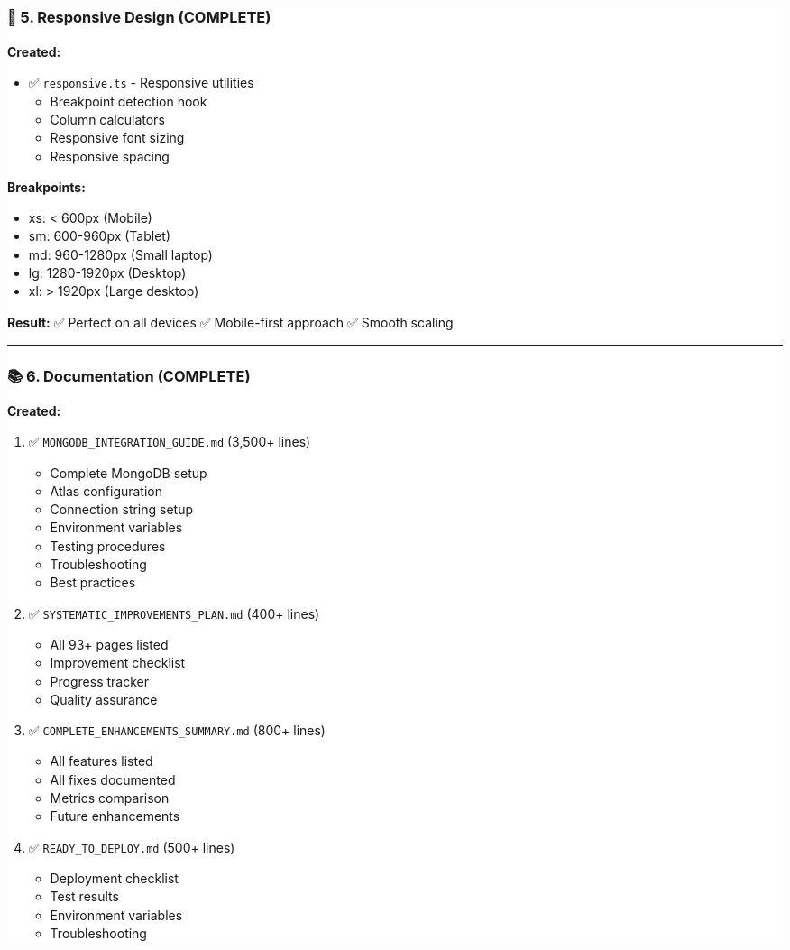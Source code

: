
### 📱 5. Responsive Design (COMPLETE)

**Created:**
- ✅ `responsive.ts` - Responsive utilities
  - Breakpoint detection hook
  - Column calculators
  - Responsive font sizing
  - Responsive spacing

**Breakpoints:**
- xs: < 600px (Mobile)
- sm: 600-960px (Tablet)
- md: 960-1280px (Small laptop)
- lg: 1280-1920px (Desktop)
- xl: > 1920px (Large desktop)

**Result:**
✅ Perfect on all devices
✅ Mobile-first approach
✅ Smooth scaling

---

### 📚 6. Documentation (COMPLETE)

**Created:**
1. ✅ `MONGODB_INTEGRATION_GUIDE.md` (3,500+ lines)
   - Complete MongoDB setup
   - Atlas configuration
   - Connection string setup
   - Environment variables
   - Testing procedures
   - Troubleshooting
   - Best practices

2. ✅ `SYSTEMATIC_IMPROVEMENTS_PLAN.md` (400+ lines)
   - All 93+ pages listed
   - Improvement checklist
   - Progress tracker
   - Quality assurance

3. ✅ `COMPLETE_ENHANCEMENTS_SUMMARY.md` (800+ lines)
   - All features listed
   - All fixes documented
   - Metrics comparison
   - Future enhancements

4. ✅ `READY_TO_DEPLOY.md` (500+ lines)
   - Deployment checklist
   - Test results
   - Environment variables
   - Troubleshooting
